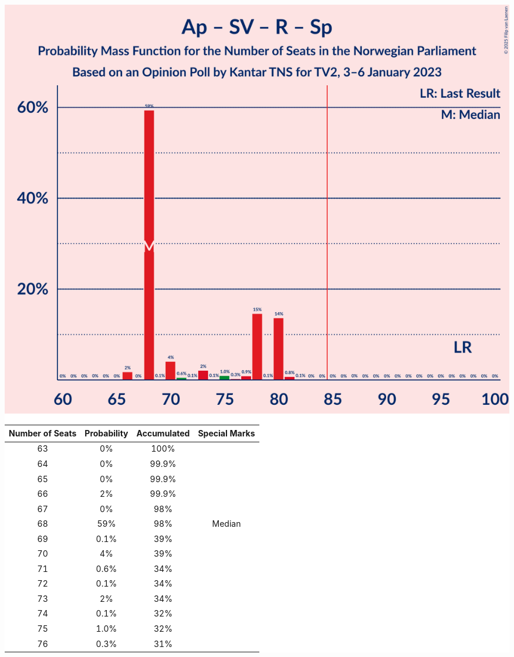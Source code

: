 ![Graph with seats probability mass function not yet produced](2023-01-06-KantarTNS-coalitions-seats-pmf-ap–sv–r–sp.png "Seats Probability Mass Function")

| Number of Seats | Probability | Accumulated | Special Marks |
|:---------------:|:-----------:|:-----------:|:-------------:|
| 63 | 0% | 100% |  |
| 64 | 0% | 99.9% |  |
| 65 | 0% | 99.9% |  |
| 66 | 2% | 99.9% |  |
| 67 | 0% | 98% |  |
| 68 | 59% | 98% | Median |
| 69 | 0.1% | 39% |  |
| 70 | 4% | 39% |  |
| 71 | 0.6% | 34% |  |
| 72 | 0.1% | 34% |  |
| 73 | 2% | 34% |  |
| 74 | 0.1% | 32% |  |
| 75 | 1.0% | 32% |  |
| 76 | 0.3% | 31% |  |